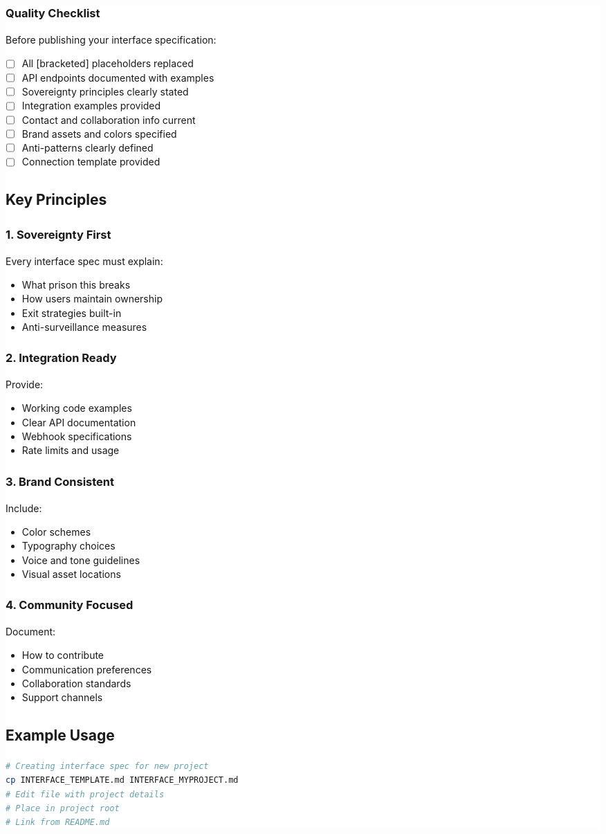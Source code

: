 ### Quality Checklist

Before publishing your interface specification:

- [ ] All [bracketed] placeholders replaced
- [ ] API endpoints documented with examples
- [ ] Sovereignty principles clearly stated
- [ ] Integration examples provided
- [ ] Contact and collaboration info current
- [ ] Brand assets and colors specified
- [ ] Anti-patterns clearly defined
- [ ] Connection template provided

## Key Principles

### 1. Sovereignty First
Every interface spec must explain:
- What prison this breaks
- How users maintain ownership
- Exit strategies built-in
- Anti-surveillance measures

### 2. Integration Ready
Provide:
- Working code examples
- Clear API documentation
- Webhook specifications
- Rate limits and usage

### 3. Brand Consistent
Include:
- Color schemes
- Typography choices
- Voice and tone guidelines
- Visual asset locations

### 4. Community Focused
Document:
- How to contribute
- Communication preferences
- Collaboration standards
- Support channels

## Example Usage

```bash
# Creating interface spec for new project
cp INTERFACE_TEMPLATE.md INTERFACE_MYPROJECT.md
# Edit file with project details
# Place in project root
# Link from README.md
```


  [version]: [Changes]